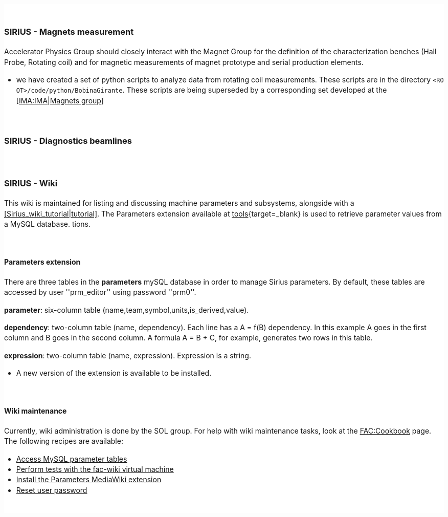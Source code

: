 <br>

### SIRIUS - Magnets measurement

Accelerator Physics Group should closely interact with the Magnet Group for the definition of the characterization benches (Hall Probe, Rotating coil) and for magnetic measurements of magnet prototype and serial production elements.

* we have created a set of python scripts to analyze data from rotating coil measurements. These scripts are in the directory `<ROOT>/code/python/BobinaGirante`. These scripts are being superseded by a corresponding set developed at the [[IMA:IMA|Magnets group]](link)

<br>

### SIRIUS - Diagnostics beamlines

<br>

### SIRIUS - Wiki

This wiki is maintained for listing and discussing machine parameters and subsystems, alongside with a [[Sirius_wiki_tutorial|tutorial]](link). The Parameters extension available at [tools](https://github.com/lnls-fac/tools){target=_blank} is used to retrieve parameter values from a MySQL database.
tions.

<br>

#### Parameters extension

There are three tables in the **parameters** mySQL database in order to manage Sirius parameters. By default, these tables are accessed by user ''prm_editor'' using password ''prm0''.

**parameter**: six-column table (name,team,symbol,units,is_derived,value).

**dependency**: two-column table (name, dependency). Each line has a A = f(B) dependency. In this example A goes in the first column and B goes in the second column. A formula A = B + C, for example, generates two rows in this table.

**expression**: two-column table (name, expression). Expression is a string.

* A new version of the extension is available to be installed.

<br>

#### Wiki maintenance

Currently, wiki administration is done by the SOL group. For help with wiki maintenance tasks, look at the [FAC:Cookbook](/Machine/Groups/FAC/cookbook) page. The following recipes are available:
* [Access MySQL parameter tables](/Machine/Groups/FAC/cookbook#access-mysql-parameter-tables)
* [Perform tests with the fac-wiki virtual machine](/Machine/Groups/FAC/cookbook#perform-tests-with-the-fac-wiki-virtual-machine)
* [Install the Parameters MediaWiki extension](/Machine/Groups/FAC/cookbook#install-the-parameters-mediawiki-extension)
* [Reset user password](/Machine/Groups/FAC/cookbook#reset-user-password)

<br>
